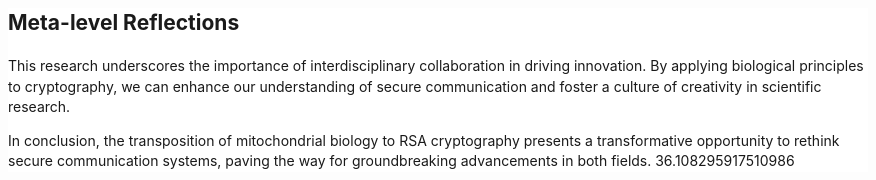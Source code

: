 ## Meta-level Reflections
This research underscores the importance of interdisciplinary collaboration in driving innovation. By applying biological principles to cryptography, we can enhance our understanding of secure communication and foster a culture of creativity in scientific research. 

In conclusion, the transposition of mitochondrial biology to RSA cryptography presents a transformative opportunity to rethink secure communication systems, paving the way for groundbreaking advancements in both fields. 36.108295917510986